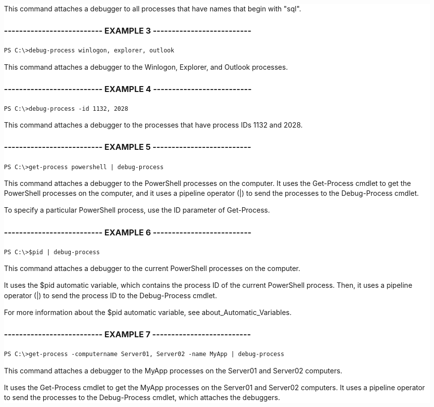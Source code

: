 This command attaches a debugger to all processes that have names that begin with "sql".

### -------------------------- EXAMPLE 3 --------------------------
```
PS C:\>debug-process winlogon, explorer, outlook
```

This command attaches a debugger to the Winlogon, Explorer, and Outlook processes.

### -------------------------- EXAMPLE 4 --------------------------
```
PS C:\>debug-process -id 1132, 2028
```

This command attaches a debugger to the processes that have process IDs 1132 and 2028.

### -------------------------- EXAMPLE 5 --------------------------
```
PS C:\>get-process powershell | debug-process
```

This command attaches a debugger to the PowerShell processes on the computer.
It uses the Get-Process cmdlet to get the PowerShell processes on the computer, and it uses a pipeline operator (|) to send the processes to the Debug-Process cmdlet.

To specify a particular PowerShell process, use the ID parameter of Get-Process.

### -------------------------- EXAMPLE 6 --------------------------
```
PS C:\>$pid | debug-process
```

This command attaches a debugger to the current PowerShell processes on the computer.

It uses the $pid automatic variable, which contains the process ID of the current PowerShell process.
Then, it uses a pipeline operator (|) to send the process ID to the Debug-Process cmdlet.

For more information about the $pid automatic variable, see about_Automatic_Variables.

### -------------------------- EXAMPLE 7 --------------------------
```
PS C:\>get-process -computername Server01, Server02 -name MyApp | debug-process
```

This command attaches a debugger to the MyApp processes on the Server01 and Server02 computers.

It uses the Get-Process cmdlet to get the MyApp processes on the Server01 and Server02 computers.
It uses a pipeline operator to send the processes to the Debug-Process cmdlet, which attaches the debuggers.
